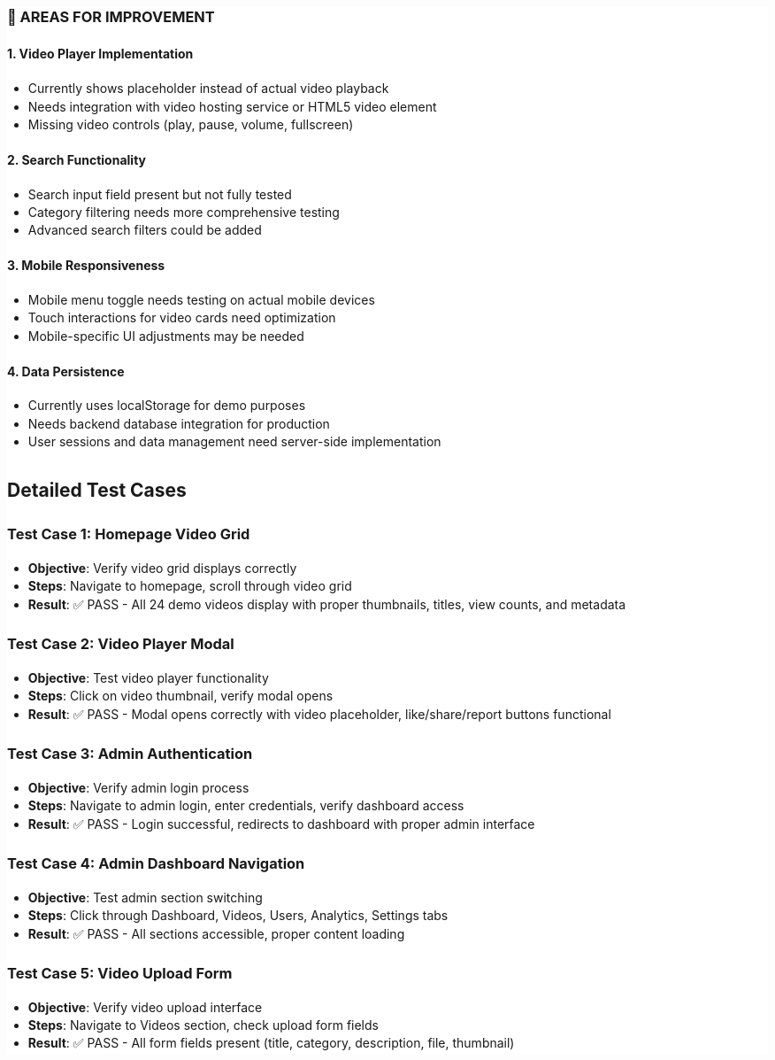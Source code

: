 ### 🔧 AREAS FOR IMPROVEMENT

#### 1. Video Player Implementation
- Currently shows placeholder instead of actual video playback
- Needs integration with video hosting service or HTML5 video element
- Missing video controls (play, pause, volume, fullscreen)

#### 2. Search Functionality
- Search input field present but not fully tested
- Category filtering needs more comprehensive testing
- Advanced search filters could be added

#### 3. Mobile Responsiveness
- Mobile menu toggle needs testing on actual mobile devices
- Touch interactions for video cards need optimization
- Mobile-specific UI adjustments may be needed

#### 4. Data Persistence
- Currently uses localStorage for demo purposes
- Needs backend database integration for production
- User sessions and data management need server-side implementation

## Detailed Test Cases

### Test Case 1: Homepage Video Grid
- **Objective**: Verify video grid displays correctly
- **Steps**: Navigate to homepage, scroll through video grid
- **Result**: ✅ PASS - All 24 demo videos display with proper thumbnails, titles, view counts, and metadata

### Test Case 2: Video Player Modal
- **Objective**: Test video player functionality
- **Steps**: Click on video thumbnail, verify modal opens
- **Result**: ✅ PASS - Modal opens correctly with video placeholder, like/share/report buttons functional

### Test Case 3: Admin Authentication
- **Objective**: Verify admin login process
- **Steps**: Navigate to admin login, enter credentials, verify dashboard access
- **Result**: ✅ PASS - Login successful, redirects to dashboard with proper admin interface

### Test Case 4: Admin Dashboard Navigation
- **Objective**: Test admin section switching
- **Steps**: Click through Dashboard, Videos, Users, Analytics, Settings tabs
- **Result**: ✅ PASS - All sections accessible, proper content loading

### Test Case 5: Video Upload Form
- **Objective**: Verify video upload interface
- **Steps**: Navigate to Videos section, check upload form fields
- **Result**: ✅ PASS - All form fields present (title, category, description, file, thumbnail)
